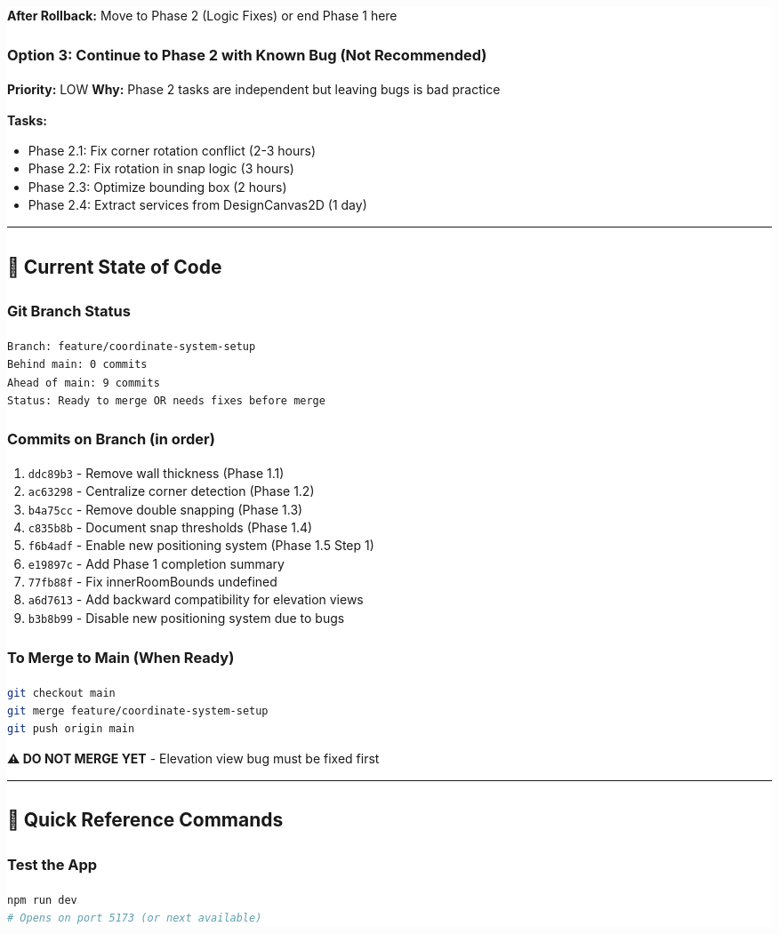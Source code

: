 **After Rollback:** Move to Phase 2 (Logic Fixes) or end Phase 1 here

### Option 3: Continue to Phase 2 with Known Bug (Not Recommended)

**Priority:** LOW
**Why:** Phase 2 tasks are independent but leaving bugs is bad practice

**Tasks:**
- Phase 2.1: Fix corner rotation conflict (2-3 hours)
- Phase 2.2: Fix rotation in snap logic (3 hours)
- Phase 2.3: Optimize bounding box (2 hours)
- Phase 2.4: Extract services from DesignCanvas2D (1 day)

---

## 💾 Current State of Code

### Git Branch Status
```
Branch: feature/coordinate-system-setup
Behind main: 0 commits
Ahead of main: 9 commits
Status: Ready to merge OR needs fixes before merge
```

### Commits on Branch (in order)
1. `ddc89b3` - Remove wall thickness (Phase 1.1)
2. `ac63298` - Centralize corner detection (Phase 1.2)
3. `b4a75cc` - Remove double snapping (Phase 1.3)
4. `c835b8b` - Document snap thresholds (Phase 1.4)
5. `f6b4adf` - Enable new positioning system (Phase 1.5 Step 1)
6. `e19897c` - Add Phase 1 completion summary
7. `77fb88f` - Fix innerRoomBounds undefined
8. `a6d7613` - Add backward compatibility for elevation views
9. `b3b8b99` - Disable new positioning system due to bugs

### To Merge to Main (When Ready)
```bash
git checkout main
git merge feature/coordinate-system-setup
git push origin main
```

**⚠️ DO NOT MERGE YET** - Elevation view bug must be fixed first

---

## 📝 Quick Reference Commands

### Test the App
```bash
npm run dev
# Opens on port 5173 (or next available)
```
